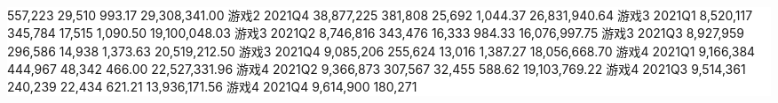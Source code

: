 557,223
29,510
993.17
29,308,341.00
游戏2
2021Q4
38,877,225
381,808
25,692
1,044.37
26,831,940.64
游戏3
2021Q1
8,520,117
345,784
17,515
1,090.50
19,100,048.03
游戏3
2021Q2
8,746,816
343,476
16,333
984.33
16,076,997.75
游戏3
2021Q3
8,927,959
296,586
14,938
1,373.63
20,519,212.50
游戏3
2021Q4
9,085,206
255,624
13,016
1,387.27
18,056,668.70
游戏4
2021Q1
9,166,384
444,967
48,342
466.00
22,527,331.96
游戏4
2021Q2
9,366,873
307,567
32,455
588.62
19,103,769.22
游戏4
2021Q3
9,514,361
240,239
22,434
621.21
13,936,171.56
游戏4
2021Q4
9,614,900
180,271